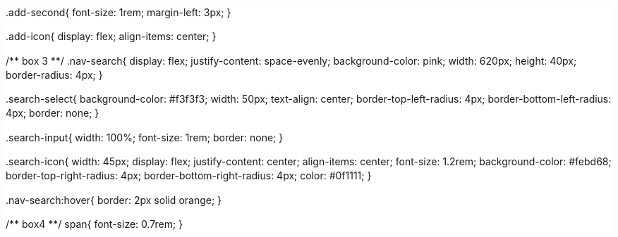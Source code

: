 .add-second{
    font-size: 1rem;
    margin-left: 3px;
}

.add-icon{
    display: flex;
    align-items: center;
}

/** box 3 **/
.nav-search{
    display: flex;
    justify-content: space-evenly;
    background-color: pink;
    width: 620px;
    height: 40px;
    border-radius: 4px;
}

.search-select{
    background-color: #f3f3f3;
    width: 50px;
    text-align: center;
    border-top-left-radius: 4px;
    border-bottom-left-radius: 4px;
    border: none;
}

.search-input{
    width: 100%;
    font-size: 1rem;
    border: none;
}

.search-icon{
    width: 45px;
    display: flex;
    justify-content: center;
    align-items: center;
    font-size: 1.2rem;
    background-color: #febd68;
    border-top-right-radius: 4px;
    border-bottom-right-radius: 4px;
    color: #0f1111;
}

.nav-search:hover{
    border: 2px solid orange;
}

/** box4 **/
span{
    font-size: 0.7rem;
}
